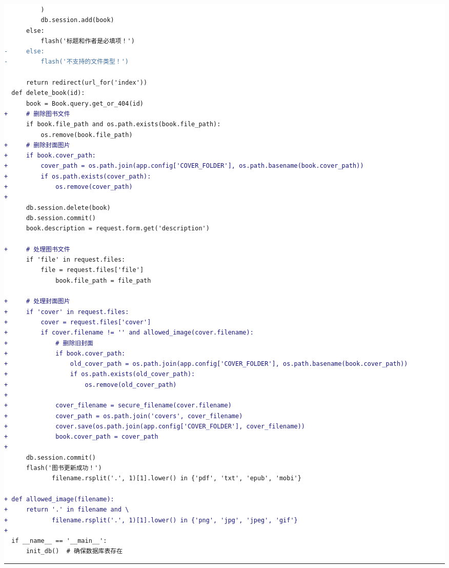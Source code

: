 ```diff
          )
          db.session.add(book)
      else:
          flash('标题和作者是必填项！')
-     else:
-         flash('不支持的文件类型！')
      
      return redirect(url_for('index'))
  def delete_book(id):
      book = Book.query.get_or_404(id)
+     # 删除图书文件
      if book.file_path and os.path.exists(book.file_path):
          os.remove(book.file_path)
+     # 删除封面图片
+     if book.cover_path:
+         cover_path = os.path.join(app.config['COVER_FOLDER'], os.path.basename(book.cover_path))
+         if os.path.exists(cover_path):
+             os.remove(cover_path)
+     
      db.session.delete(book)
      db.session.commit()
      book.description = request.form.get('description')
      
+     # 处理图书文件
      if 'file' in request.files:
          file = request.files['file']
              book.file_path = file_path
      
+     # 处理封面图片
+     if 'cover' in request.files:
+         cover = request.files['cover']
+         if cover.filename != '' and allowed_image(cover.filename):
+             # 删除旧封面
+             if book.cover_path:
+                 old_cover_path = os.path.join(app.config['COVER_FOLDER'], os.path.basename(book.cover_path))
+                 if os.path.exists(old_cover_path):
+                     os.remove(old_cover_path)
+             
+             cover_filename = secure_filename(cover.filename)
+             cover_path = os.path.join('covers', cover_filename)
+             cover.save(os.path.join(app.config['COVER_FOLDER'], cover_filename))
+             book.cover_path = cover_path
+     
      db.session.commit()
      flash('图书更新成功！')
             filename.rsplit('.', 1)[1].lower() in {'pdf', 'txt', 'epub', 'mobi'}
  
+ def allowed_image(filename):
+     return '.' in filename and \
+            filename.rsplit('.', 1)[1].lower() in {'png', 'jpg', 'jpeg', 'gif'}
+ 
  if __name__ == '__main__':
      init_db()  # 确保数据库表存在
```

---